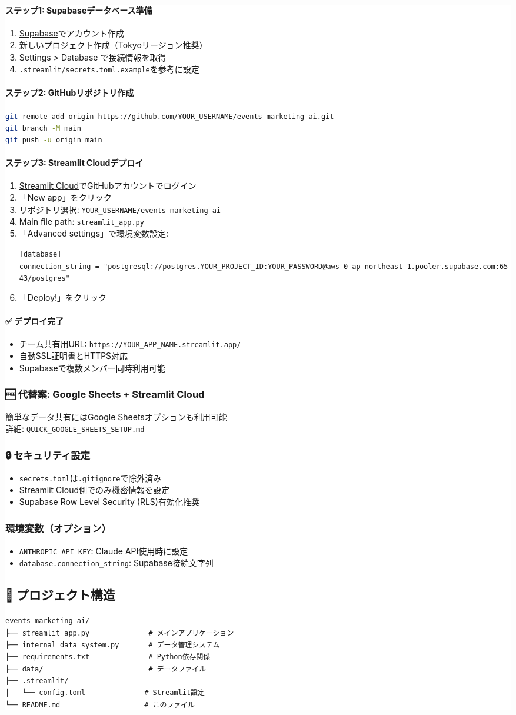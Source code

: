 #### ステップ1: Supabaseデータベース準備
1. [Supabase](https://supabase.com)でアカウント作成
2. 新しいプロジェクト作成（Tokyoリージョン推奨）
3. Settings > Database で接続情報を取得
4. `.streamlit/secrets.toml.example`を参考に設定

#### ステップ2: GitHubリポジトリ作成
```bash
git remote add origin https://github.com/YOUR_USERNAME/events-marketing-ai.git
git branch -M main
git push -u origin main
```

#### ステップ3: Streamlit Cloudデプロイ
1. [Streamlit Cloud](https://streamlit.io/cloud)でGitHubアカウントでログイン
2. 「New app」をクリック
3. リポジトリ選択: `YOUR_USERNAME/events-marketing-ai`
4. Main file path: `streamlit_app.py`
5. 「Advanced settings」で環境変数設定:
   ```
   [database]
   connection_string = "postgresql://postgres.YOUR_PROJECT_ID:YOUR_PASSWORD@aws-0-ap-northeast-1.pooler.supabase.com:6543/postgres"
   ```
6. 「Deploy!」をクリック

#### ✅ デプロイ完了
- チーム共有用URL: `https://YOUR_APP_NAME.streamlit.app/`
- 自動SSL証明書とHTTPS対応
- Supabaseで複数メンバー同時利用可能

### 🆓 代替案: Google Sheets + Streamlit Cloud
簡単なデータ共有にはGoogle Sheetsオプションも利用可能  
詳細: `QUICK_GOOGLE_SHEETS_SETUP.md`

### 🔒 セキュリティ設定
- `secrets.toml`は`.gitignore`で除外済み
- Streamlit Cloud側でのみ機密情報を設定
- Supabase Row Level Security (RLS)有効化推奨

### 環境変数（オプション）
- `ANTHROPIC_API_KEY`: Claude API使用時に設定
- `database.connection_string`: Supabase接続文字列

## 📁 プロジェクト構造

```
events-marketing-ai/
├── streamlit_app.py              # メインアプリケーション
├── internal_data_system.py       # データ管理システム
├── requirements.txt              # Python依存関係
├── data/                         # データファイル
├── .streamlit/
│   └── config.toml              # Streamlit設定
└── README.md                    # このファイル
```
